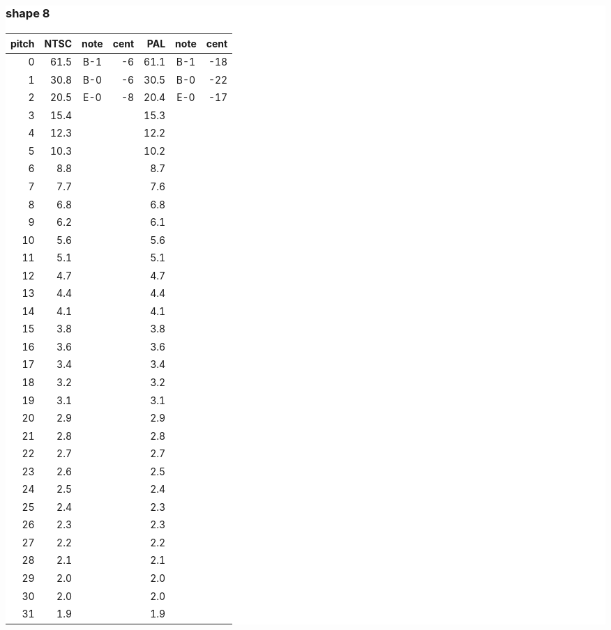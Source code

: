 ### shape 8

| pitch |    NTSC | note | cent |    PAL  | note | cent
|------:|--------:|:----:|-----:|--------:|:----:|-----:
|     0 |    61.5 |  B-1 |    -6|    61.1 |  B-1 |  -18
|     1 |    30.8 |  B-0 |    -6|    30.5 |  B-0 |  -22
|     2 |    20.5 |  E-0 |    -8|    20.4 |  E-0 |  -17
|     3 |    15.4 |      |      |    15.3
|     4 |    12.3 |      |      |    12.2
|     5 |    10.3 |      |      |    10.2
|     6 |     8.8 |      |      |     8.7
|     7 |     7.7 |      |      |     7.6
|     8 |     6.8 |      |      |     6.8
|     9 |     6.2 |      |      |     6.1
|    10 |     5.6 |      |      |     5.6
|    11 |     5.1 |      |      |     5.1
|    12 |     4.7 |      |      |     4.7
|    13 |     4.4 |      |      |     4.4
|    14 |     4.1 |      |      |     4.1
|    15 |     3.8 |      |      |     3.8
|    16 |     3.6 |      |      |     3.6
|    17 |     3.4 |      |      |     3.4
|    18 |     3.2 |      |      |     3.2
|    19 |     3.1 |      |      |     3.1
|    20 |     2.9 |      |      |     2.9
|    21 |     2.8 |      |      |     2.8
|    22 |     2.7 |      |      |     2.7
|    23 |     2.6 |      |      |     2.5
|    24 |     2.5 |      |      |     2.4
|    25 |     2.4 |      |      |     2.3
|    26 |     2.3 |      |      |     2.3
|    27 |     2.2 |      |      |     2.2
|    28 |     2.1 |      |      |     2.1
|    29 |     2.0 |      |      |     2.0
|    30 |     2.0 |      |      |     2.0
|    31 |     1.9 |      |      |     1.9
